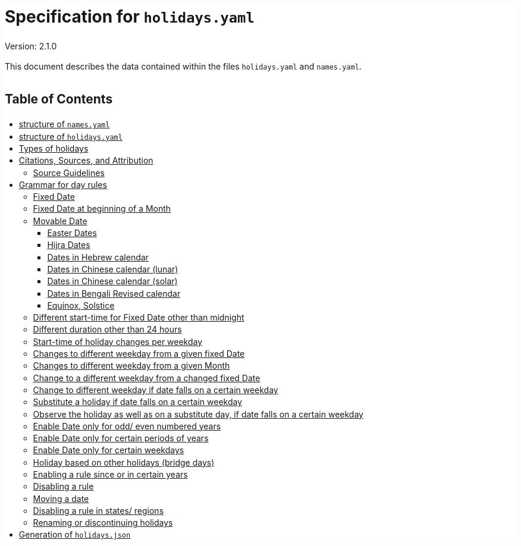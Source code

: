 # Specification for `holidays.yaml`

Version: 2.1.0

This document describes the data contained within the files `holidays.yaml` and
`names.yaml`.

## Table of Contents



* [structure of `names.yaml`](#structure-of-namesyaml)
* [structure of `holidays.yaml`](#structure-of-holidaysyaml)
* [Types of holidays](#types-of-holidays)
* [Citations, Sources, and Attribution](#citations-sources-and-attribution)
  * [Source Guidelines](#source-guidelines)
* [Grammar for day rules](#grammar-for-day-rules)
  * [Fixed Date](#fixed-date)
  * [Fixed Date at beginning of a Month](#fixed-date-at-beginning-of-a-month)
  * [Movable Date](#movable-date)
    * [Easter Dates](#easter-dates)
    * [Hijra Dates](#hijra-dates)
    * [Dates in Hebrew calendar](#dates-in-hebrew-calendar)
    * [Dates in Chinese calendar (lunar)](#dates-in-chinese-calendar-lunar)
    * [Dates in Chinese calendar (solar)](#dates-in-chinese-calendar-solar)
    * [Dates in Bengali Revised calendar](#dates-in-bengali-revised-calendar)
    * [Equinox, Solstice](#equinox-solstice)
  * [Different start-time for Fixed Date other than midnight](#different-start-time-for-fixed-date-other-than-midnight)
  * [Different duration other than 24 hours](#different-duration-other-than-24-hours)
  * [Start-time of holiday changes per weekday](#start-time-of-holiday-changes-per-weekday)
  * [Changes to different weekday from a given fixed Date](#changes-to-different-weekday-from-a-given-fixed-date)
  * [Changes to different weekday from a given Month](#changes-to-different-weekday-from-a-given-month)
  * [Change to a different weekday from a changed fixed Date](#change-to-a-different-weekday-from-a-changed-fixed-date)
  * [Change to different weekday if date falls on a certain weekday](#change-to-different-weekday-if-date-falls-on-a-certain-weekday)
  * [Substitute a holiday if date falls on a certain weekday](#substitute-a-holiday-if-date-falls-on-a-certain-weekday)
  * [Observe the holiday as well as on a substitute day, if date falls on a certain weekday](#observe-the-holiday-as-well-as-on-a-substitute-day-if-date-falls-on-a-certain-weekday)
  * [Enable Date only for odd/ even numbered years](#enable-date-only-for-odd-even-numbered-years)
  * [Enable Date only for certain periods of years](#enable-date-only-for-certain-periods-of-years)
  * [Enable Date only for certain weekdays](#enable-date-only-for-certain-weekdays)
  * [Holiday based on other holidays (bridge days)](#holiday-based-on-other-holidays-bridge-days)
  * [Enabling a rule since or in certain years](#enabling-a-rule-since-or-in-certain-years)
  * [Disabling a rule](#disabling-a-rule)
  * [Moving a date](#moving-a-date)
  * [Disabling a rule in states/ regions](#disabling-a-rule-in-states-regions)
  * [Renaming or discontinuing holidays](#renaming-or-discontinuing-holidays)
* [Generation of `holidays.json`](#generation-of-holidaysjson)
